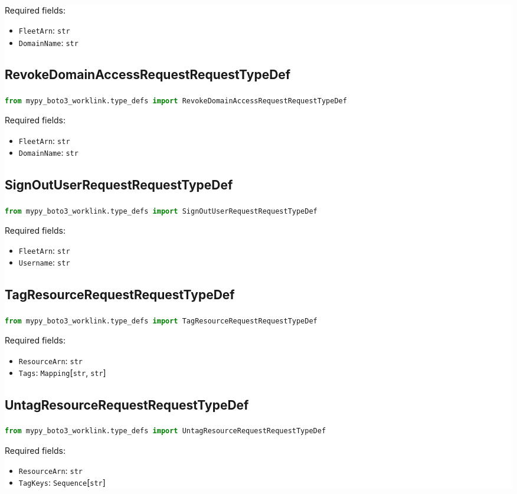 Required fields:

- `FleetArn`: `str`
- `DomainName`: `str`

<a id="revokedomainaccessrequestrequesttypedef"></a>

## RevokeDomainAccessRequestRequestTypeDef

```python
from mypy_boto3_worklink.type_defs import RevokeDomainAccessRequestRequestTypeDef
```

Required fields:

- `FleetArn`: `str`
- `DomainName`: `str`

<a id="signoutuserrequestrequesttypedef"></a>

## SignOutUserRequestRequestTypeDef

```python
from mypy_boto3_worklink.type_defs import SignOutUserRequestRequestTypeDef
```

Required fields:

- `FleetArn`: `str`
- `Username`: `str`

<a id="tagresourcerequestrequesttypedef"></a>

## TagResourceRequestRequestTypeDef

```python
from mypy_boto3_worklink.type_defs import TagResourceRequestRequestTypeDef
```

Required fields:

- `ResourceArn`: `str`
- `Tags`: `Mapping`\[`str`, `str`\]

<a id="untagresourcerequestrequesttypedef"></a>

## UntagResourceRequestRequestTypeDef

```python
from mypy_boto3_worklink.type_defs import UntagResourceRequestRequestTypeDef
```

Required fields:

- `ResourceArn`: `str`
- `TagKeys`: `Sequence`\[`str`\]

<a id="updateauditstreamconfigurationrequestrequesttypedef"></a>
